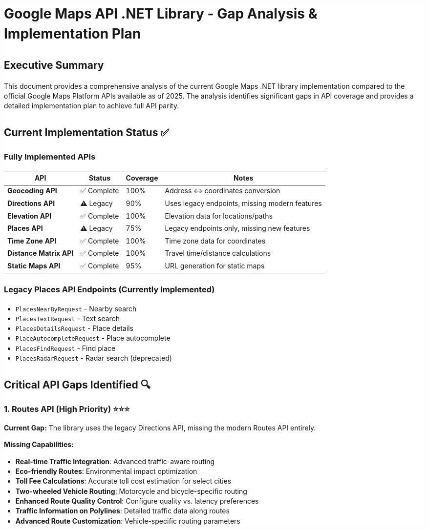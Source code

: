 # Google Maps API .NET Library - Gap Analysis & Implementation Plan

## Executive Summary

This document provides a comprehensive analysis of the current Google Maps .NET library implementation compared to the official Google Maps Platform APIs available as of 2025. The analysis identifies significant gaps in API coverage and provides a detailed implementation plan to achieve full API parity.

## Current Implementation Status ✅

### Fully Implemented APIs

| API | Status | Coverage | Notes |
|-----|--------|----------|-------|
| **Geocoding API** | ✅ Complete | 100% | Address ↔ coordinates conversion |
| **Directions API** | ⚠️ Legacy | 90% | Uses legacy endpoints, missing modern features |
| **Elevation API** | ✅ Complete | 100% | Elevation data for locations/paths |
| **Places API** | ⚠️ Legacy | 75% | Legacy endpoints only, missing new features |
| **Time Zone API** | ✅ Complete | 100% | Time zone data for coordinates |
| **Distance Matrix API** | ✅ Complete | 100% | Travel time/distance calculations |
| **Static Maps API** | ✅ Complete | 95% | URL generation for static maps |

### Legacy Places API Endpoints (Currently Implemented)
- `PlacesNearByRequest` - Nearby search
- `PlacesTextRequest` - Text search  
- `PlacesDetailsRequest` - Place details
- `PlaceAutocompleteRequest` - Place autocomplete
- `PlacesFindRequest` - Find place
- `PlacesRadarRequest` - Radar search (deprecated)

## Critical API Gaps Identified 🔍

### 1. Routes API (High Priority) ⭐⭐⭐

**Current Gap:** The library uses the legacy Directions API, missing the modern Routes API entirely.

**Missing Capabilities:**
- **Real-time Traffic Integration**: Advanced traffic-aware routing
- **Eco-friendly Routes**: Environmental impact optimization
- **Toll Fee Calculations**: Accurate toll cost estimation for select cities
- **Two-wheeled Vehicle Routing**: Motorcycle and bicycle-specific routing
- **Enhanced Route Quality Control**: Configure quality vs. latency preferences
- **Traffic Information on Polylines**: Detailed traffic data along routes
- **Advanced Route Customization**: Vehicle-specific routing parameters
